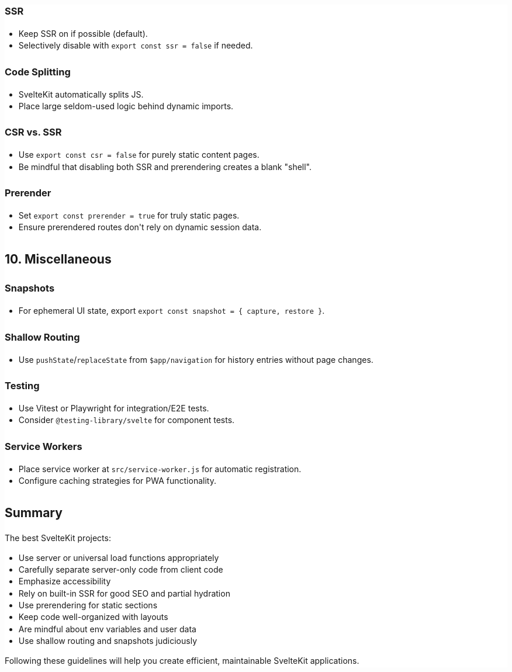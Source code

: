 ### SSR

- Keep SSR on if possible (default).
- Selectively disable with `export const ssr = false` if needed.

### Code Splitting

- SvelteKit automatically splits JS.
- Place large seldom-used logic behind dynamic imports.

### CSR vs. SSR

- Use `export const csr = false` for purely static content pages.
- Be mindful that disabling both SSR and prerendering creates a blank "shell".

### Prerender

- Set `export const prerender = true` for truly static pages.
- Ensure prerendered routes don't rely on dynamic session data.

## 10. Miscellaneous

### Snapshots

- For ephemeral UI state, export `export const snapshot = { capture, restore }`.

### Shallow Routing

- Use `pushState`/`replaceState` from `$app/navigation` for history entries without page changes.

### Testing

- Use Vitest or Playwright for integration/E2E tests.
- Consider `@testing-library/svelte` for component tests.

### Service Workers

- Place service worker at `src/service-worker.js` for automatic registration.
- Configure caching strategies for PWA functionality.

## Summary

The best SvelteKit projects:

- Use server or universal load functions appropriately
- Carefully separate server-only code from client code
- Emphasize accessibility
- Rely on built-in SSR for good SEO and partial hydration
- Use prerendering for static sections
- Keep code well-organized with layouts
- Are mindful about env variables and user data
- Use shallow routing and snapshots judiciously

Following these guidelines will help you create efficient, maintainable SvelteKit applications.